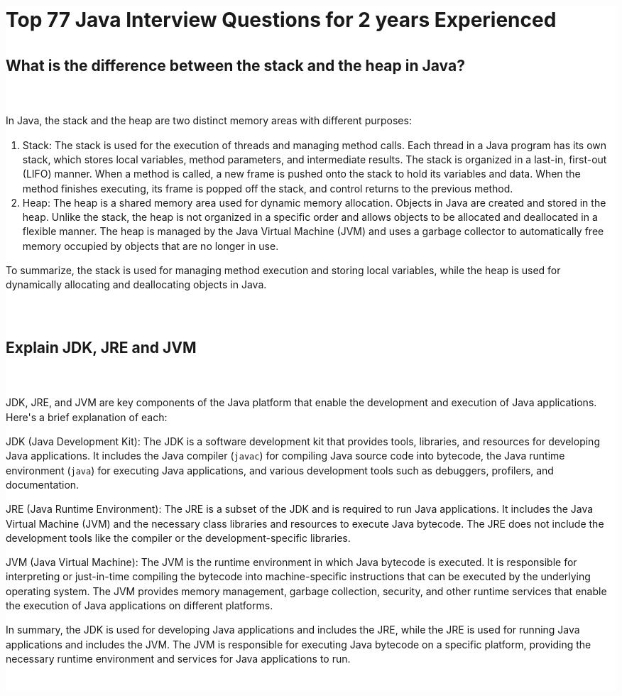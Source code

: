 # Top 77 Java Interview Questions for 2 years Experienced

## What is the difference between the stack and the heap in Java?

<br>

In Java, the stack and the heap are two distinct memory areas with different purposes:

1. Stack: The stack is used for the execution of threads and managing method calls. Each thread in a Java program has its own stack, which stores local variables, method parameters, and intermediate results. The stack is organized in a last-in, first-out (LIFO) manner. When a method is called, a new frame is pushed onto the stack to hold its variables and data. When the method finishes executing, its frame is popped off the stack, and control returns to the previous method.
2. Heap: The heap is a shared memory area used for dynamic memory allocation. Objects in Java are created and stored in the heap. Unlike the stack, the heap is not organized in a specific order and allows objects to be allocated and deallocated in a flexible manner. The heap is managed by the Java Virtual Machine (JVM) and uses a garbage collector to automatically free memory occupied by objects that are no longer in use.

To summarize, the stack is used for managing method execution and storing local variables, while the heap is used for dynamically allocating and deallocating objects in Java.

<br>

## Explain JDK, JRE and JVM

<br>

JDK, JRE, and JVM are key components of the Java platform that enable the development and execution of Java applications. Here's a brief explanation of each:

JDK (Java Development Kit): The JDK is a software development kit that provides tools, libraries, and resources for developing Java applications. It includes the Java compiler (`javac`) for compiling Java source code into bytecode, the Java runtime environment (`java`) for executing Java applications, and various development tools such as debuggers, profilers, and documentation.

JRE (Java Runtime Environment): The JRE is a subset of the JDK and is required to run Java applications. It includes the Java Virtual Machine (JVM) and the necessary class libraries and resources to execute Java bytecode. The JRE does not include the development tools like the compiler or the development-specific libraries.

JVM (Java Virtual Machine): The JVM is the runtime environment in which Java bytecode is executed. It is responsible for interpreting or just-in-time compiling the bytecode into machine-specific instructions that can be executed by the underlying operating system. The JVM provides memory management, garbage collection, security, and other runtime services that enable the execution of Java applications on different platforms.

In summary, the JDK is used for developing Java applications and includes the JRE, while the JRE is used for running Java applications and includes the JVM. The JVM is responsible for executing Java bytecode on a specific platform, providing the necessary runtime environment and services for Java applications to run.

<br>
